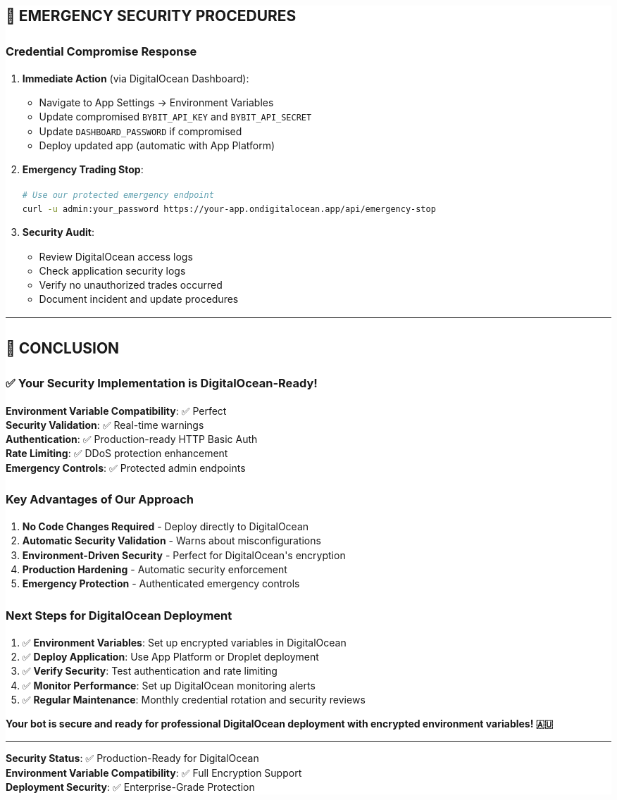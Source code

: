 
## 🚨 **EMERGENCY SECURITY PROCEDURES**

### **Credential Compromise Response**
1. **Immediate Action** (via DigitalOcean Dashboard):
   - Navigate to App Settings → Environment Variables
   - Update compromised `BYBIT_API_KEY` and `BYBIT_API_SECRET`
   - Update `DASHBOARD_PASSWORD` if compromised
   - Deploy updated app (automatic with App Platform)

2. **Emergency Trading Stop**:
   ```bash
   # Use our protected emergency endpoint
   curl -u admin:your_password https://your-app.ondigitalocean.app/api/emergency-stop
   ```

3. **Security Audit**:
   - Review DigitalOcean access logs
   - Check application security logs
   - Verify no unauthorized trades occurred
   - Document incident and update procedures

---

## 🎯 **CONCLUSION**

### **✅ Your Security Implementation is DigitalOcean-Ready!**

**Environment Variable Compatibility**: ✅ Perfect  
**Security Validation**: ✅ Real-time warnings  
**Authentication**: ✅ Production-ready HTTP Basic Auth  
**Rate Limiting**: ✅ DDoS protection enhancement  
**Emergency Controls**: ✅ Protected admin endpoints  

### **Key Advantages of Our Approach**
1. **No Code Changes Required** - Deploy directly to DigitalOcean
2. **Automatic Security Validation** - Warns about misconfigurations  
3. **Environment-Driven Security** - Perfect for DigitalOcean's encryption
4. **Production Hardening** - Automatic security enforcement
5. **Emergency Protection** - Authenticated emergency controls

### **Next Steps for DigitalOcean Deployment**
1. ✅ **Environment Variables**: Set up encrypted variables in DigitalOcean
2. ✅ **Deploy Application**: Use App Platform or Droplet deployment  
3. ✅ **Verify Security**: Test authentication and rate limiting
4. ✅ **Monitor Performance**: Set up DigitalOcean monitoring alerts
5. ✅ **Regular Maintenance**: Monthly credential rotation and security reviews

**Your bot is secure and ready for professional DigitalOcean deployment with encrypted environment variables! 🇦🇺**

---

**Security Status**: ✅ Production-Ready for DigitalOcean  
**Environment Variable Compatibility**: ✅ Full Encryption Support  
**Deployment Security**: ✅ Enterprise-Grade Protection